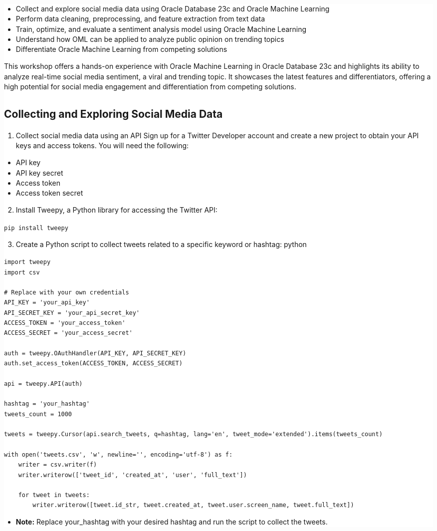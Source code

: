 * Collect and explore social media data using Oracle Database 23c and Oracle Machine Learning
* Perform data cleaning, preprocessing, and feature extraction from text data
* Train, optimize, and evaluate a sentiment analysis model using Oracle Machine Learning
* Understand how OML can be applied to analyze public opinion on trending topics
* Differentiate Oracle Machine Learning from competing solutions

This workshop offers a hands-on experience with Oracle Machine Learning in Oracle Database 23c and highlights its ability to analyze real-time social media sentiment, a viral and trending topic. It showcases the latest features and differentiators, offering a high potential for social media engagement and differentiation from competing solutions.

## Collecting and Exploring Social Media Data

1. Collect social media data using an API
Sign up for a Twitter Developer account and create a new project to obtain your API keys and access tokens. You will need the following:

* API key
* API key secret
* Access token
* Access token secret

2. Install Tweepy, a Python library for accessing the Twitter API:

```
pip install tweepy
``` 

3. Create a Python script to collect tweets related to a specific keyword or hashtag:
python

```
import tweepy
import csv

# Replace with your own credentials
API_KEY = 'your_api_key'
API_SECRET_KEY = 'your_api_secret_key'
ACCESS_TOKEN = 'your_access_token'
ACCESS_SECRET = 'your_access_secret'

auth = tweepy.OAuthHandler(API_KEY, API_SECRET_KEY)
auth.set_access_token(ACCESS_TOKEN, ACCESS_SECRET)

api = tweepy.API(auth)

hashtag = 'your_hashtag'
tweets_count = 1000

tweets = tweepy.Cursor(api.search_tweets, q=hashtag, lang='en', tweet_mode='extended').items(tweets_count)

with open('tweets.csv', 'w', newline='', encoding='utf-8') as f:
    writer = csv.writer(f)
    writer.writerow(['tweet_id', 'created_at', 'user', 'full_text'])

    for tweet in tweets:
        writer.writerow([tweet.id_str, tweet.created_at, tweet.user.screen_name, tweet.full_text]) 
```
* **Note:** Replace your_hashtag with your desired hashtag and run the script to collect the tweets.
